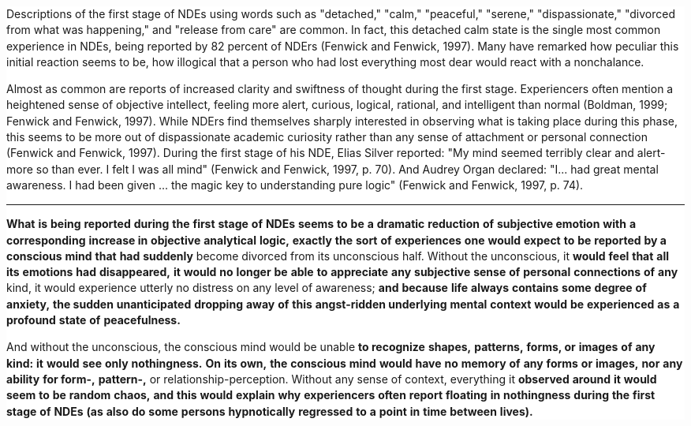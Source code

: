 Descriptions of the first stage of NDEs using words such as "detached,"
"calm," "peaceful," "serene," "dispassionate," "divorced from what was
happening," and "release from care" are common. In fact, this detached
calm state is the single most common experience in NDEs, being
reported by 82 percent of NDErs (Fenwick and Fenwick, 1997). Many
have remarked how peculiar this initial reaction seems to be, how
illogical that a person who had lost everything most dear would react
with a nonchalance.

Almost as common are reports of increased clarity and swiftness of
thought during the first stage. Experiencers often mention a heightened
sense of objective intellect, feeling more alert, curious, logical, rational,
and intelligent than normal (Boldman, 1999; Fenwick and Fenwick,
1997). While NDErs find themselves sharply interested in observing
what is taking place during this phase, this seems to be more out of
dispassionate academic curiosity rather than any sense of attachment
or personal connection (Fenwick and Fenwick, 1997). During the first
stage of his NDE, Elias Silver reported: "My mind seemed terribly
clear and alert-more so than ever. I felt I was all mind" (Fenwick
and Fenwick, 1997, p. 70). And Audrey Organ declared: "I... had great
mental awareness. I had been given ... the magic key to understanding
pure logic" (Fenwick and Fenwick, 1997, p. 74).


-----

**What** **is** **being** **reported** **during** **the** **first** **stage** **of** **NDEs** **seems** **to**
**be** **a** **dramatic** **reduction** **of** **subjective emotion** **with** **a** **corresponding**
**increase in** **objective** **analytical** **logic,** **exactly** **the** **sort** **of** **experiences**
**one** **would** **expect** **to** **be** **reported** **by a** **conscious** **mind** **that** **had** **suddenly**
become divorced from its unconscious half. Without the unconscious, it
**would** **feel** **that** **all** **its** **emotions** **had** **disappeared,** **it** **would** **no** **longer** **be**
**able** **to** **appreciate** **any** **subjective** **sense** **of** **personal** **connections** **of** **any**
kind, it would experience utterly no distress on any level of awareness;
**and** **because** **life** **always** **contains** **some** **degree** **of anxiety,** **the sudden**
**unanticipated** **dropping** **away** **of** **this** **angst-ridden underlying** **mental**
**context** **would** **be** **experienced** **as** **a** **profound** **state** **of** **peacefulness.**


And without the unconscious, the conscious mind would be unable
**to recognize** **shapes,** **patterns,** **forms, or** **images** **of** **any** **kind:** **it** **would**
**see** **only** **nothingness.** **On** **its** **own,** **the** **conscious** **mind** **would** **have** **no**
**memory** **of** **any** **forms** **or** **images,** **nor** **any** **ability** **for form-,** **pattern-,**
or relationship-perception. Without any sense of context, everything it
**observed** **around** **it** **would** **seem** **to** **be** **random** **chaos,** **and** **this** **would**
**explain** **why** **experiencers** **often** **report** **floating** **in** **nothingness** **during**
**the** **first** **stage** **of** **NDEs** **(as** **also** **do** **some** **persons** **hypnotically** **regressed**
**to** **a** **point** **in** **time** **between** **lives).**

